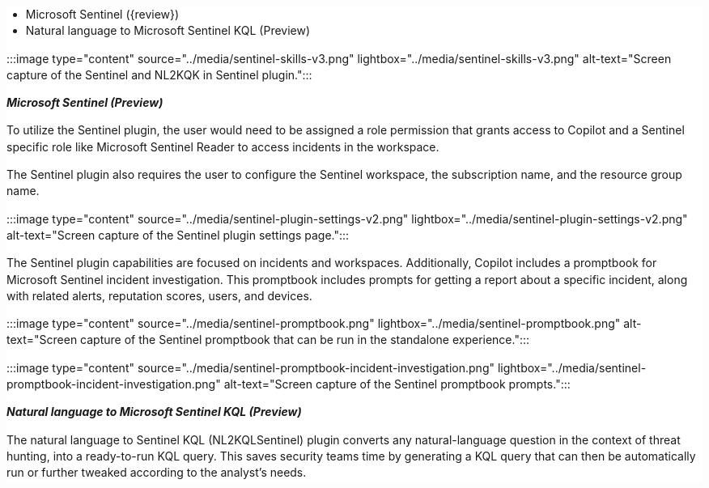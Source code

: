 - Microsoft Sentinel ({review})
- Natural language to Microsoft Sentinel KQL (Preview)

:::image type="content" source="../media/sentinel-skills-v3.png" lightbox="../media/sentinel-skills-v3.png" alt-text="Screen capture of the Sentinel and NL2KQK in Sentinel plugin.":::

***Microsoft Sentinel (Preview)***

To utilize the Sentinel plugin, the user would need to be assigned a role permission that grants access to Copilot and a Sentinel specific role like Microsoft Sentinel Reader to access incidents in the workspace.

The Sentinel plugin also requires the user to configure the Sentinel workspace, the subscription name, and the resource group name.

:::image type="content" source="../media/sentinel-plugin-settings-v2.png" lightbox="../media/sentinel-plugin-settings-v2.png" alt-text="Screen capture of the Sentinel plugin settings page.":::

The Sentinel plugin capabilities are focused on incidents and workspaces. Additionally, Copilot includes a promptbook for Microsoft Sentinel incident investigation. This promptbook includes prompts for getting a report about a specific incident, along with related alerts, reputation scores, users, and devices.

:::image type="content" source="../media/sentinel-promptbook.png" lightbox="../media/sentinel-promptbook.png" alt-text="Screen capture of the Sentinel promptbook that can be run in the standalone experience.":::

:::image type="content" source="../media/sentinel-promptbook-incident-investigation.png" lightbox="../media/sentinel-promptbook-incident-investigation.png" alt-text="Screen capture of the Sentinel promptbook prompts.":::

***Natural language to Microsoft Sentinel KQL (Preview)***

The natural language to Sentinel KQL (NL2KQLSentinel) plugin converts any natural-language question in the context of threat hunting, into a ready-to-run KQL query. This saves security teams time by generating a KQL query that can then be automatically run or further tweaked according to the analyst’s needs.
